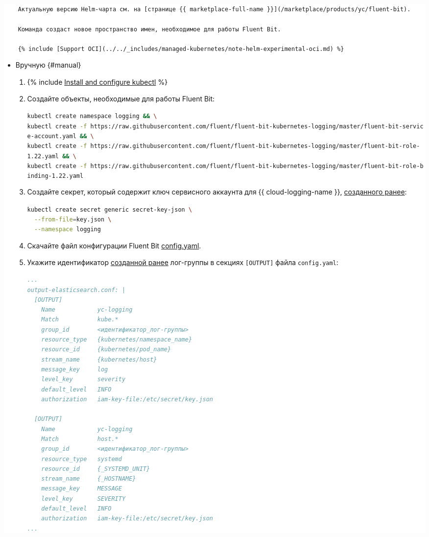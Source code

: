        Актуальную версию Helm-чарта см. на [странице {{ marketplace-full-name }}](/marketplace/products/yc/fluent-bit).

        Команда создаст новое пространство имен, необходимое для работы Fluent Bit.

        {% include [Support OCI](../../_includes/managed-kubernetes/note-helm-experimental-oci.md) %}


- Вручную {#manual}

    1. {% include [Install and configure kubectl](../../_includes/managed-kubernetes/kubectl-install.md) %}
    1. Создайте объекты, необходимые для работы Fluent Bit:

        ```bash
        kubectl create namespace logging && \
        kubectl create -f https://raw.githubusercontent.com/fluent/fluent-bit-kubernetes-logging/master/fluent-bit-service-account.yaml && \
        kubectl create -f https://raw.githubusercontent.com/fluent/fluent-bit-kubernetes-logging/master/fluent-bit-role-1.22.yaml && \
        kubectl create -f https://raw.githubusercontent.com/fluent/fluent-bit-kubernetes-logging/master/fluent-bit-role-binding-1.22.yaml
        ```

    1. Создайте секрет, который содержит ключ сервисного аккаунта для {{ cloud-logging-name }}, [созданного ранее](#before-you-begin):

        ```bash
        kubectl create secret generic secret-key-json \
          --from-file=key.json \
          --namespace logging
        ```

    1. Скачайте файл конфигурации Fluent Bit [config.yaml](https://github.com/yandex-cloud-examples/yc-mk8s-fluent-bit-logging/blob/main/config.yaml).

    1. Укажите идентификатор [созданной ранее](#before-you-begin) лог-группы в секциях `[OUTPUT]` файла `config.yaml`:

        
        ```yaml
        ...
        output-elasticsearch.conf: |
          [OUTPUT]
            Name            yc-logging
            Match           kube.*
            group_id        <идентификатор_лог-группы>
            resource_type   {kubernetes/namespace_name}
            resource_id     {kubernetes/pod_name}
            stream_name     {kubernetes/host}
            message_key     log
            level_key       severity
            default_level   INFO
            authorization   iam-key-file:/etc/secret/key.json

          [OUTPUT]
            Name            yc-logging
            Match           host.*
            group_id        <идентификатор_лог-группы>
            resource_type   systemd
            resource_id     {_SYSTEMD_UNIT}
            stream_name     {_HOSTNAME}
            message_key     MESSAGE
            level_key       SEVERITY
            default_level   INFO
            authorization   iam-key-file:/etc/secret/key.json
        ...
        ```
